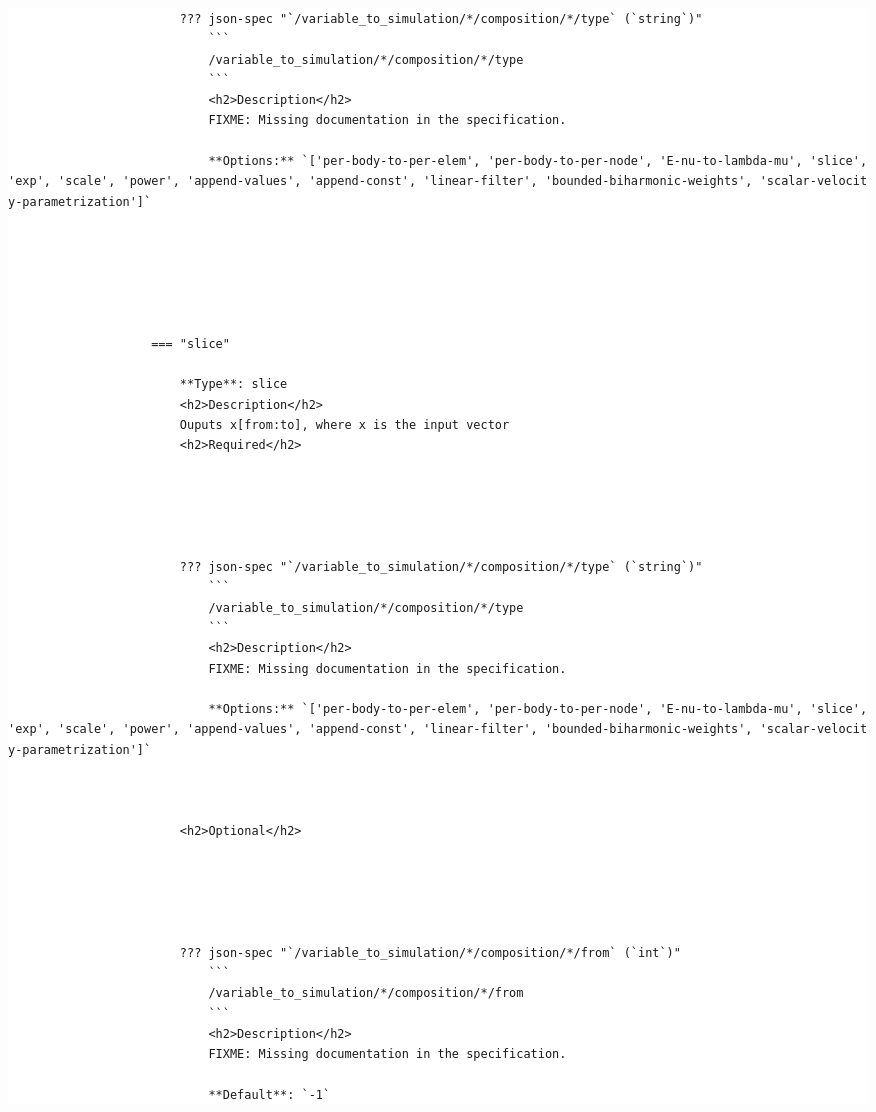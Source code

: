 









                            ??? json-spec "`/variable_to_simulation/*/composition/*/type` (`string`)"
                                ```
                                /variable_to_simulation/*/composition/*/type
                                ```
                                <h2>Description</h2>
                                FIXME: Missing documentation in the specification.
                            
                                **Options:** `['per-body-to-per-elem', 'per-body-to-per-node', 'E-nu-to-lambda-mu', 'slice', 'exp', 'scale', 'power', 'append-values', 'append-const', 'linear-filter', 'bounded-biharmonic-weights', 'scalar-velocity-parametrization']`






                        === "slice"
                        
                            **Type**: slice
                            <h2>Description</h2>
                            Ouputs x[from:to], where x is the input vector
                            <h2>Required</h2>





                            ??? json-spec "`/variable_to_simulation/*/composition/*/type` (`string`)"
                                ```
                                /variable_to_simulation/*/composition/*/type
                                ```
                                <h2>Description</h2>
                                FIXME: Missing documentation in the specification.
                            
                                **Options:** `['per-body-to-per-elem', 'per-body-to-per-node', 'E-nu-to-lambda-mu', 'slice', 'exp', 'scale', 'power', 'append-values', 'append-const', 'linear-filter', 'bounded-biharmonic-weights', 'scalar-velocity-parametrization']`



                            <h2>Optional</h2>





                            ??? json-spec "`/variable_to_simulation/*/composition/*/from` (`int`)"
                                ```
                                /variable_to_simulation/*/composition/*/from
                                ```
                                <h2>Description</h2>
                                FIXME: Missing documentation in the specification.
                            
                                **Default**: `-1`


